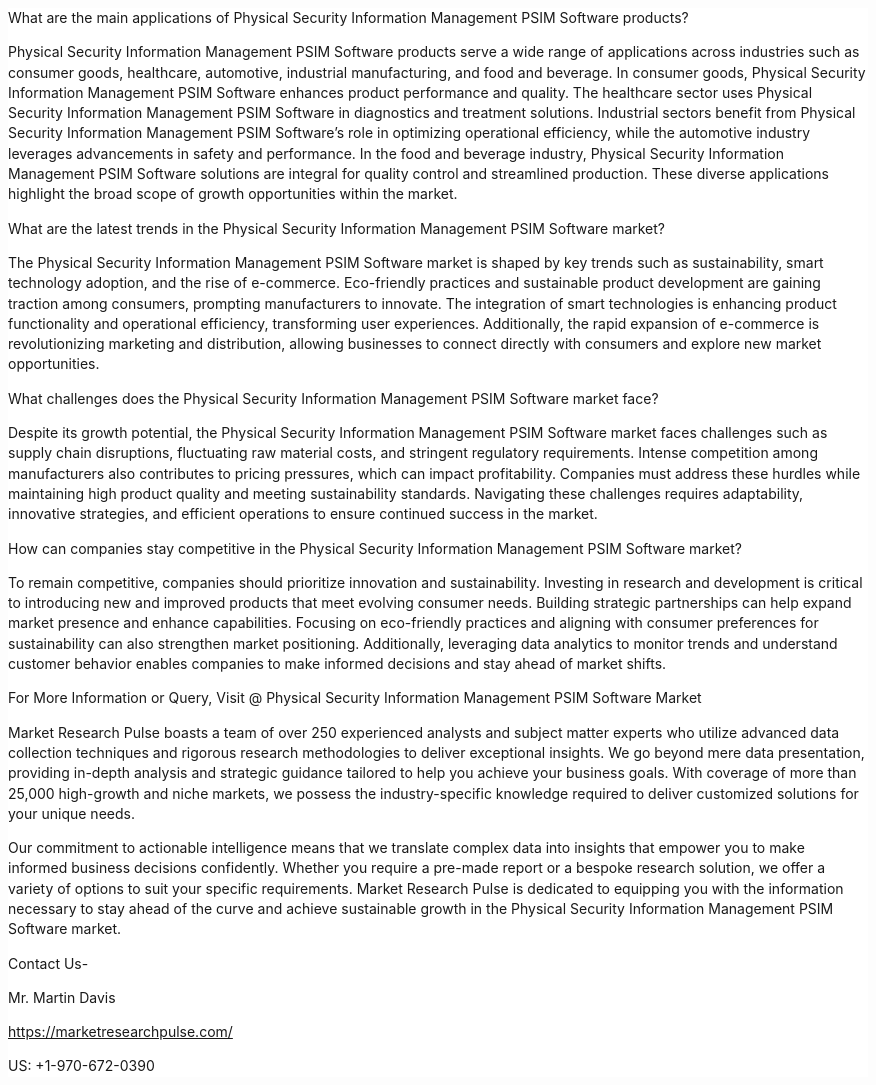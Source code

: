 What are the main applications of Physical Security Information Management PSIM Software products?

Physical Security Information Management PSIM Software products serve a wide range of applications across industries such as consumer goods, healthcare, automotive, industrial manufacturing, and food and beverage. In consumer goods, Physical Security Information Management PSIM Software enhances product performance and quality. The healthcare sector uses Physical Security Information Management PSIM Software in diagnostics and treatment solutions. Industrial sectors benefit from Physical Security Information Management PSIM Software’s role in optimizing operational efficiency, while the automotive industry leverages advancements in safety and performance. In the food and beverage industry, Physical Security Information Management PSIM Software solutions are integral for quality control and streamlined production. These diverse applications highlight the broad scope of growth opportunities within the market.

What are the latest trends in the Physical Security Information Management PSIM Software market?

The Physical Security Information Management PSIM Software market is shaped by key trends such as sustainability, smart technology adoption, and the rise of e-commerce. Eco-friendly practices and sustainable product development are gaining traction among consumers, prompting manufacturers to innovate. The integration of smart technologies is enhancing product functionality and operational efficiency, transforming user experiences. Additionally, the rapid expansion of e-commerce is revolutionizing marketing and distribution, allowing businesses to connect directly with consumers and explore new market opportunities.

What challenges does the Physical Security Information Management PSIM Software market face?

Despite its growth potential, the Physical Security Information Management PSIM Software market faces challenges such as supply chain disruptions, fluctuating raw material costs, and stringent regulatory requirements. Intense competition among manufacturers also contributes to pricing pressures, which can impact profitability. Companies must address these hurdles while maintaining high product quality and meeting sustainability standards. Navigating these challenges requires adaptability, innovative strategies, and efficient operations to ensure continued success in the market.

How can companies stay competitive in the Physical Security Information Management PSIM Software market?

To remain competitive, companies should prioritize innovation and sustainability. Investing in research and development is critical to introducing new and improved products that meet evolving consumer needs. Building strategic partnerships can help expand market presence and enhance capabilities. Focusing on eco-friendly practices and aligning with consumer preferences for sustainability can also strengthen market positioning. Additionally, leveraging data analytics to monitor trends and understand customer behavior enables companies to make informed decisions and stay ahead of market shifts.

For More Information or Query, Visit @ Physical Security Information Management PSIM Software Market

Market Research Pulse boasts a team of over 250 experienced analysts and subject matter experts who utilize advanced data collection techniques and rigorous research methodologies to deliver exceptional insights. We go beyond mere data presentation, providing in-depth analysis and strategic guidance tailored to help you achieve your business goals. With coverage of more than 25,000 high-growth and niche markets, we possess the industry-specific knowledge required to deliver customized solutions for your unique needs.

Our commitment to actionable intelligence means that we translate complex data into insights that empower you to make informed business decisions confidently. Whether you require a pre-made report or a bespoke research solution, we offer a variety of options to suit your specific requirements. Market Research Pulse is dedicated to equipping you with the information necessary to stay ahead of the curve and achieve sustainable growth in the Physical Security Information Management PSIM Software market.

Contact Us-

Mr. Martin Davis

https://marketresearchpulse.com/

US: +1-970-672-0390
